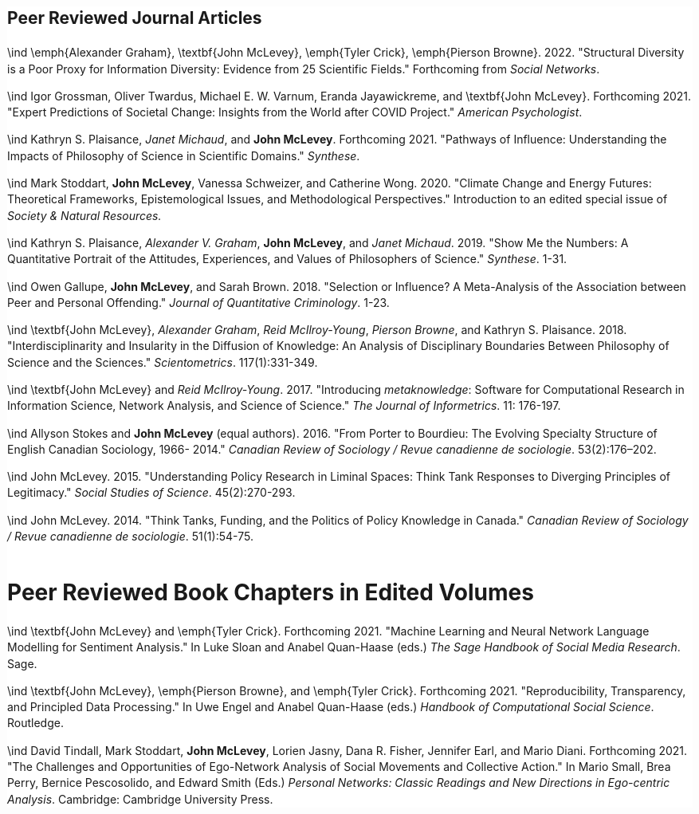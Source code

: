 ## Peer Reviewed Journal Articles  

\ind \emph{Alexander Graham}, \textbf{John McLevey}, \emph{Tyler Crick}, \emph{Pierson Browne}. 2022. "Structural Diversity is a Poor Proxy for Information Diversity: Evidence from 25 Scientific Fields." Forthcoming from *Social Networks*.

\ind Igor Grossman, Oliver Twardus, Michael E. W. Varnum, Eranda Jayawickreme, and \textbf{John McLevey}. Forthcoming 2021. "Expert Predictions of Societal Change: Insights from the World after COVID Project." *American Psychologist*.

\ind Kathryn S. Plaisance, *Janet Michaud*, and **John McLevey**. Forthcoming 2021. "Pathways of Influence: Understanding the Impacts of Philosophy of Science in Scientific Domains." *Synthese*. 

\ind Mark Stoddart, **John McLevey**, Vanessa Schweizer, and Catherine Wong. 2020. "Climate Change and Energy Futures: Theoretical Frameworks, Epistemological Issues, and Methodological Perspectives." Introduction to an edited special issue of *Society & Natural Resources.* 

\ind Kathryn S. Plaisance, *Alexander V. Graham*, **John McLevey**, and *Janet Michaud*. 2019. "Show Me the Numbers: A Quantitative Portrait of the Attitudes, Experiences, and Values of Philosophers of Science." *Synthese*. 1-31.

\ind Owen Gallupe, **John McLevey**, and Sarah Brown. 2018. "Selection or Influence? A Meta-Analysis of the Association between Peer and Personal Offending." *Journal of Quantitative Criminology*. 1-23.

\ind \textbf{John McLevey}, *Alexander Graham*, *Reid McIlroy-Young*, *Pierson Browne*, and Kathryn S. Plaisance. 2018. "Interdisciplinarity and Insularity in the Diffusion of Knowledge: An Analysis of Disciplinary Boundaries Between Philosophy of Science and the Sciences." *Scientometrics*. 117(1):331-349.

\ind \textbf{John McLevey} and *Reid McIlroy-Young*. 2017. "Introducing *metaknowledge*: Software for Computational Research in Information Science, Network Analysis, and Science of Science." *The Journal of Informetrics*. 11: 176-197.

\ind Allyson Stokes and **John McLevey** (equal authors). 2016. "From Porter to Bourdieu: The Evolving Specialty Structure of English Canadian Sociology, 1966- 2014." *Canadian Review of Sociology / Revue canadienne de sociologie*. 53(2):176–202.

\ind John McLevey. 2015. "Understanding Policy Research in Liminal Spaces: Think Tank Responses to Diverging Principles of Legitimacy." *Social Studies of Science*. 45(2):270-293.

\ind John McLevey. 2014. "Think Tanks, Funding, and the Politics of Policy Knowledge in Canada." *Canadian Review of Sociology / Revue canadienne de sociologie*. 51(1):54-75.

# Peer Reviewed Book Chapters in Edited Volumes

\ind \textbf{John McLevey} and \emph{Tyler Crick}. Forthcoming 2021. "Machine Learning and Neural Network Language Modelling for Sentiment Analysis." In Luke Sloan and Anabel Quan-Haase (eds.) *The Sage Handbook of Social Media Research*. Sage.

\ind \textbf{John McLevey}, \emph{Pierson Browne}, and \emph{Tyler Crick}. Forthcoming 2021. "Reproducibility, Transparency, and Principled Data Processing." In Uwe Engel and Anabel Quan-Haase (eds.) *Handbook of Computational Social Science*. Routledge.

\ind David Tindall, Mark Stoddart, **John McLevey**, Lorien Jasny, Dana R. Fisher, Jennifer Earl, and Mario Diani. Forthcoming 2021. "The Challenges and Opportunities of Ego-Network Analysis of Social Movements and Collective Action." In Mario Small, Brea Perry, Bernice Pescosolido, and Edward Smith (Eds.) *Personal Networks: Classic Readings and New Directions in Ego-centric Analysis*. Cambridge: Cambridge University Press.
